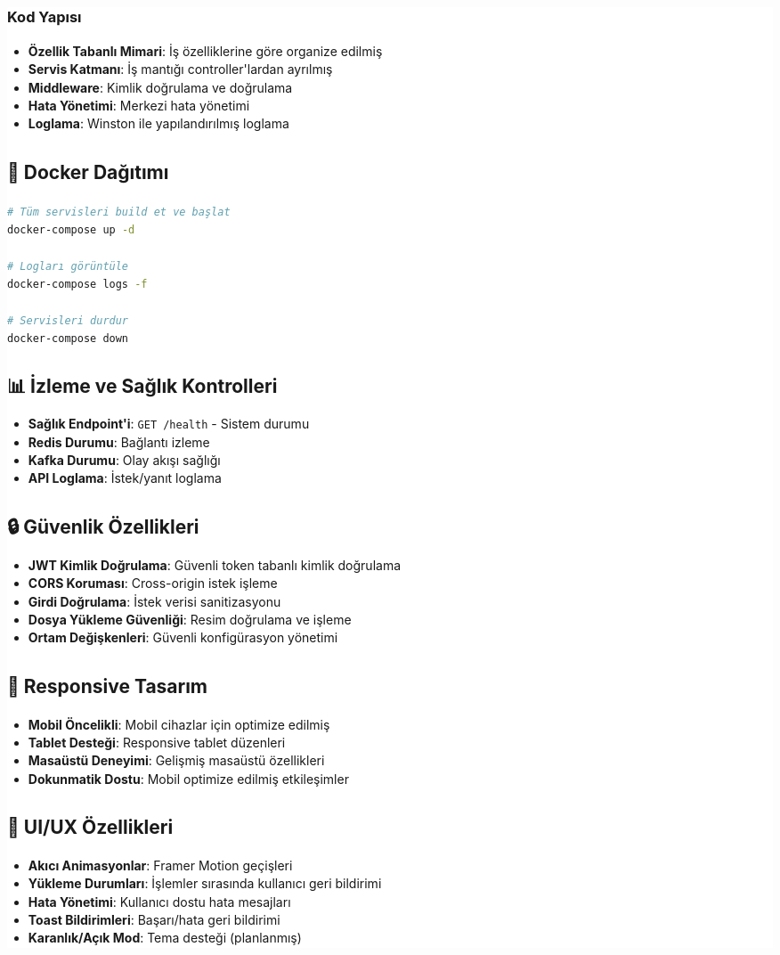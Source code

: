 ### Kod Yapısı
- **Özellik Tabanlı Mimari**: İş özelliklerine göre organize edilmiş
- **Servis Katmanı**: İş mantığı controller'lardan ayrılmış
- **Middleware**: Kimlik doğrulama ve doğrulama
- **Hata Yönetimi**: Merkezi hata yönetimi
- **Loglama**: Winston ile yapılandırılmış loglama

## 🐳 Docker Dağıtımı

```bash
# Tüm servisleri build et ve başlat
docker-compose up -d

# Logları görüntüle
docker-compose logs -f

# Servisleri durdur
docker-compose down
```

## 📊 İzleme ve Sağlık Kontrolleri

- **Sağlık Endpoint'i**: `GET /health` - Sistem durumu
- **Redis Durumu**: Bağlantı izleme
- **Kafka Durumu**: Olay akışı sağlığı
- **API Loglama**: İstek/yanıt loglama

## 🔒 Güvenlik Özellikleri

- **JWT Kimlik Doğrulama**: Güvenli token tabanlı kimlik doğrulama
- **CORS Koruması**: Cross-origin istek işleme
- **Girdi Doğrulama**: İstek verisi sanitizasyonu
- **Dosya Yükleme Güvenliği**: Resim doğrulama ve işleme
- **Ortam Değişkenleri**: Güvenli konfigürasyon yönetimi

## 📱 Responsive Tasarım

- **Mobil Öncelikli**: Mobil cihazlar için optimize edilmiş
- **Tablet Desteği**: Responsive tablet düzenleri
- **Masaüstü Deneyimi**: Gelişmiş masaüstü özellikleri
- **Dokunmatik Dostu**: Mobil optimize edilmiş etkileşimler

## 🎨 UI/UX Özellikleri

- **Akıcı Animasyonlar**: Framer Motion geçişleri
- **Yükleme Durumları**: İşlemler sırasında kullanıcı geri bildirimi
- **Hata Yönetimi**: Kullanıcı dostu hata mesajları
- **Toast Bildirimleri**: Başarı/hata geri bildirimi
- **Karanlık/Açık Mod**: Tema desteği (planlanmış)
